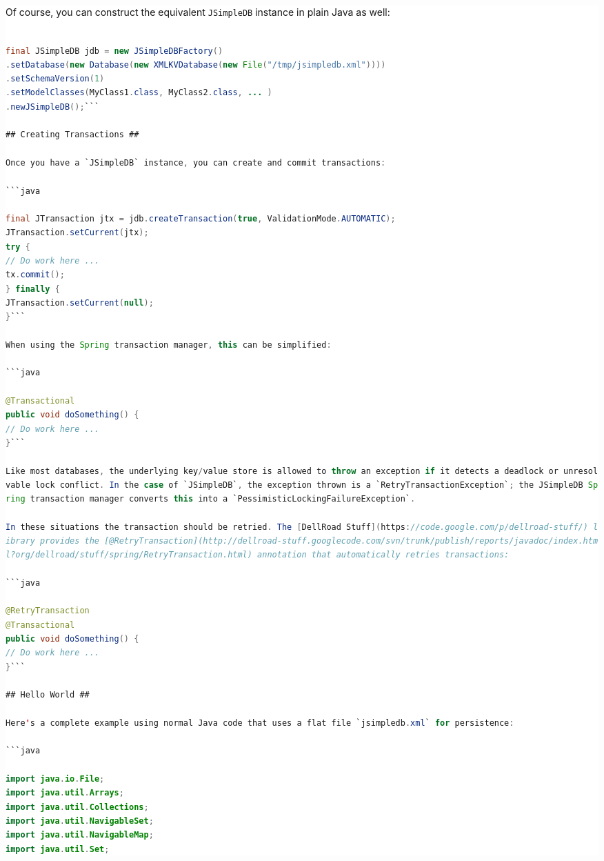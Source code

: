 Of course, you can construct the equivalent `JSimpleDB` instance in plain Java as well:

```java

final JSimpleDB jdb = new JSimpleDBFactory()
.setDatabase(new Database(new XMLKVDatabase(new File("/tmp/jsimpledb.xml"))))
.setSchemaVersion(1)
.setModelClasses(MyClass1.class, MyClass2.class, ... )
.newJSimpleDB();```

## Creating Transactions ##

Once you have a `JSimpleDB` instance, you can create and commit transactions:

```java

final JTransaction jtx = jdb.createTransaction(true, ValidationMode.AUTOMATIC);
JTransaction.setCurrent(jtx);
try {
// Do work here ...
tx.commit();
} finally {
JTransaction.setCurrent(null);
}```

When using the Spring transaction manager, this can be simplified:

```java

@Transactional
public void doSomething() {
// Do work here ...
}```

Like most databases, the underlying key/value store is allowed to throw an exception if it detects a deadlock or unresolvable lock conflict. In the case of `JSimpleDB`, the exception thrown is a `RetryTransactionException`; the JSimpleDB Spring transaction manager converts this into a `PessimisticLockingFailureException`.

In these situations the transaction should be retried. The [DellRoad Stuff](https://code.google.com/p/dellroad-stuff/) library provides the [@RetryTransaction](http://dellroad-stuff.googlecode.com/svn/trunk/publish/reports/javadoc/index.html?org/dellroad/stuff/spring/RetryTransaction.html) annotation that automatically retries transactions:

```java

@RetryTransaction
@Transactional
public void doSomething() {
// Do work here ...
}```

## Hello World ##

Here's a complete example using normal Java code that uses a flat file `jsimpledb.xml` for persistence:

```java

import java.io.File;
import java.util.Arrays;
import java.util.Collections;
import java.util.NavigableSet;
import java.util.NavigableMap;
import java.util.Set;
```